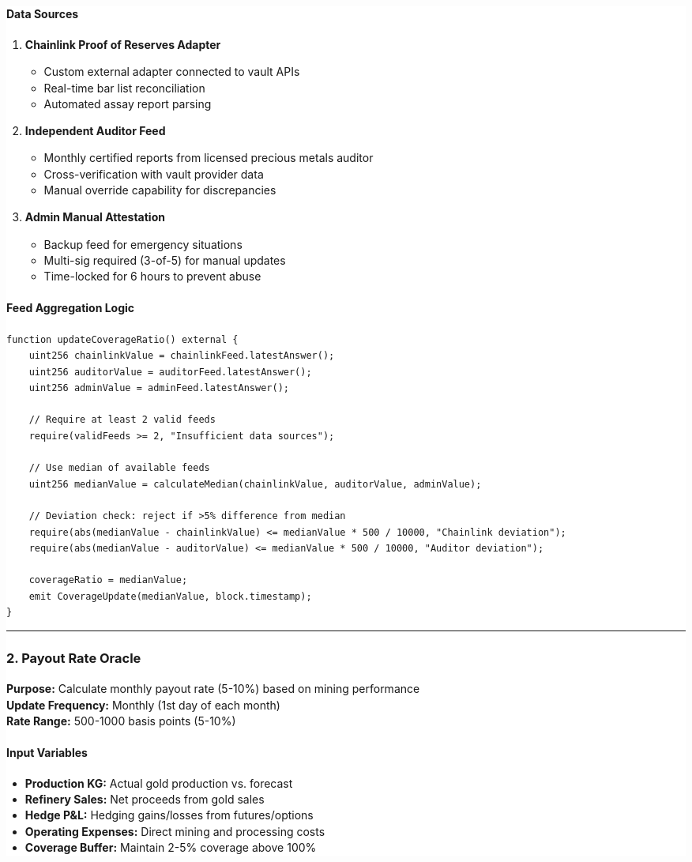 #### Data Sources
1. **Chainlink Proof of Reserves Adapter**
   - Custom external adapter connected to vault APIs
   - Real-time bar list reconciliation
   - Automated assay report parsing

2. **Independent Auditor Feed**
   - Monthly certified reports from licensed precious metals auditor
   - Cross-verification with vault provider data
   - Manual override capability for discrepancies

3. **Admin Manual Attestation** 
   - Backup feed for emergency situations
   - Multi-sig required (3-of-5) for manual updates
   - Time-locked for 6 hours to prevent abuse

#### Feed Aggregation Logic
```solidity
function updateCoverageRatio() external {
    uint256 chainlinkValue = chainlinkFeed.latestAnswer();
    uint256 auditorValue = auditorFeed.latestAnswer();
    uint256 adminValue = adminFeed.latestAnswer();
    
    // Require at least 2 valid feeds
    require(validFeeds >= 2, "Insufficient data sources");
    
    // Use median of available feeds
    uint256 medianValue = calculateMedian(chainlinkValue, auditorValue, adminValue);
    
    // Deviation check: reject if >5% difference from median
    require(abs(medianValue - chainlinkValue) <= medianValue * 500 / 10000, "Chainlink deviation");
    require(abs(medianValue - auditorValue) <= medianValue * 500 / 10000, "Auditor deviation");
    
    coverageRatio = medianValue;
    emit CoverageUpdate(medianValue, block.timestamp);
}
```

---

### 2. Payout Rate Oracle

**Purpose:** Calculate monthly payout rate (5-10%) based on mining performance  
**Update Frequency:** Monthly (1st day of each month)  
**Rate Range:** 500-1000 basis points (5-10%)  

#### Input Variables
- **Production KG:** Actual gold production vs. forecast
- **Refinery Sales:** Net proceeds from gold sales
- **Hedge P&L:** Hedging gains/losses from futures/options
- **Operating Expenses:** Direct mining and processing costs
- **Coverage Buffer:** Maintain 2-5% coverage above 100%
